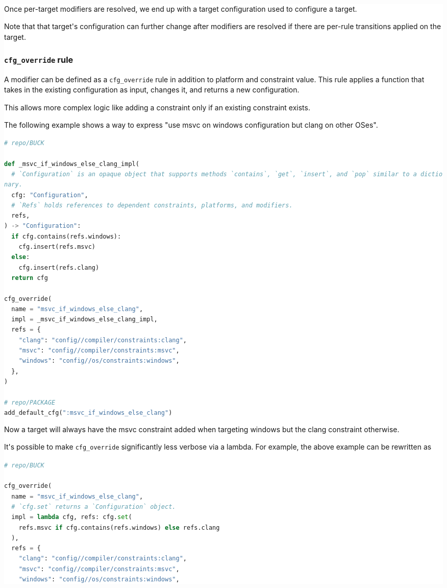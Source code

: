 Once per-target modifiers are resolved, we end up
with a target configuration used to configure a target.

Note that that target's configuration can further change after modifiers
are resolved if there are per-rule transitions applied on the target.

### `cfg_override` rule

A modifier can be defined as a `cfg_override` rule in addition
to platform and constraint value. This rule applies a function
that takes in the existing configuration as input, changes it,
and returns a new configuration.

This allows more complex logic like adding a constraint only if
an existing constraint exists.

The following example shows a way to express "use msvc on windows
configuration but clang on other OSes".

```python
# repo/BUCK

def _msvc_if_windows_else_clang_impl(
  # `Configuration` is an opaque object that supports methods `contains`, `get`, `insert`, and `pop` similar to a dictionary.
  cfg: "Configuration",
  # `Refs` holds references to dependent constraints, platforms, and modifiers.
  refs,
) -> "Configuration":
  if cfg.contains(refs.windows):
    cfg.insert(refs.msvc)
  else:
    cfg.insert(refs.clang)
  return cfg

cfg_override(
  name = "msvc_if_windows_else_clang",
  impl = _msvc_if_windows_else_clang_impl,
  refs = {
    "clang": "config//compiler/constraints:clang",
    "msvc": "config//compiler/constraints:msvc",
    "windows": "config//os/constraints:windows",
  },
)

# repo/PACKAGE
add_default_cfg(":msvc_if_windows_else_clang")
```

Now a target will always have the msvc constraint added
when targeting windows but the clang constraint otherwise.

It's possible to make `cfg_override` significantly less verbose
via a lambda. For example, the above example can be rewritten as
```python
# repo/BUCK

cfg_override(
  name = "msvc_if_windows_else_clang",
  # `cfg.set` returns a `Configuration` object.
  impl = lambda cfg, refs: cfg.set(
    refs.msvc if cfg.contains(refs.windows) else refs.clang
  ),
  refs = {
    "clang": "config//compiler/constraints:clang",
    "msvc": "config//compiler/constraints:msvc",
    "windows": "config//os/constraints:windows",
```